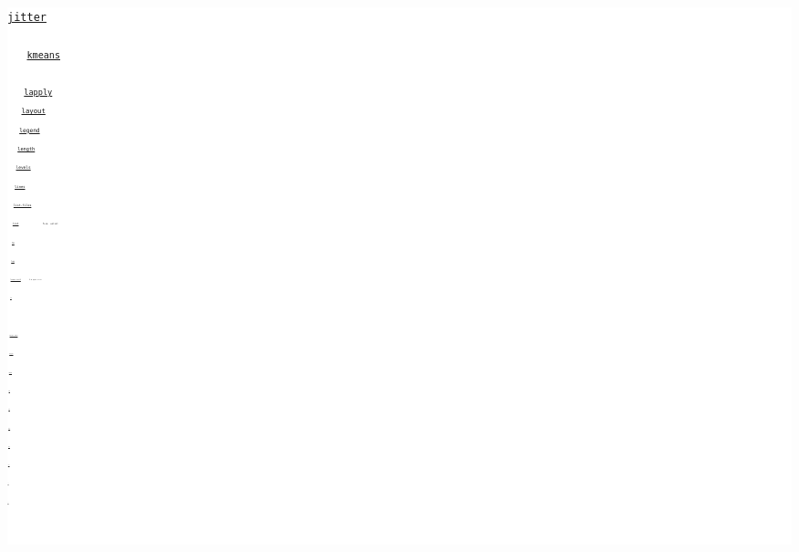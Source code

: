
   <tr><td><code><a href="https://github.com/ReneNyffenegger/about-r/blob/master/functions/jitter.R"                     >jitter</a>              </td><td></td></tr>


   <tr><td><code><a href="https://github.com/ReneNyffenegger/about-r/blob/master/functions/kmeans.R"                     >kmeans</a>              </td><td></td></tr>


   <tr><td><code><a href="https://github.com/ReneNyffenegger/about-r/blob/master/functions/lapply.R"                     >lapply</a>              </td><td></td></tr>
   <tr><td><code><a href="https://github.com/ReneNyffenegger/about-r/blob/master/functions/layout.R"                     >layout</a>              </td><td></td></tr>
   <tr><td><code><a href="https://github.com/ReneNyffenegger/about-r/blob/master/functions/legend.R"                     >legend</a>              </td><td></td></tr>
   <tr><td><code><a href="https://github.com/ReneNyffenegger/about-r/blob/master/functions/length.R"                     >length</a>              </td><td></td></tr>
   <tr><td><code><a href="https://github.com/ReneNyffenegger/about-r/blob/master/functions/levels.R"                     >levels</a>              </td><td></td></tr>
   <tr><td><code><a href="https://github.com/ReneNyffenegger/about-r/blob/master/functions/lines.R"                      >lines</a>               </td><td></td></tr>
   <tr><td><code><a href="https://github.com/ReneNyffenegger/about-r/blob/master/functions/list.files.R"                 >list.files</a>          </td><td></td></tr>
   <tr><td><code><a href="https://github.com/ReneNyffenegger/about-r/blob/master/functions/list.R"                       >list</a>                </td><td>S.a. <code>unlist</code></td></tr>
   <tr><td><code><a href="https://github.com/ReneNyffenegger/about-r/blob/master/functions/lm.R"                         >lm</a>                  </td><td></td></tr>
   <tr><td><code><a href="https://github.com/ReneNyffenegger/about-r/blob/master/functions/log.R"                        >log</a>                 </td><td></td></tr>
   <tr><td><code><a href="https://github.com/ReneNyffenegger/about-r/blob/master/functions/lower.tri.R"                  >lower.tri.R</a>         </td><td>S.a <code>upper.tri.R</code></td></tr>
   <tr><td><code><a href="https://github.com/ReneNyffenegger/about-r/blob/master/functions/ls.R"                         >ls</a>                  </td><td></td></tr>


   <tr><td><code><a href="https://github.com/ReneNyffenegger/about-r/blob/master/functions/margin.table.R"               >margin.table</a>        </td><td></td></tr>
   <tr><td><code><a href="https://github.com/ReneNyffenegger/about-r/blob/master/functions/matplot.R"                    >matplot</a>             </td><td></td></tr>
   <tr><td><code><a href="https://github.com/ReneNyffenegger/about-r/blob/master/functions/matrix.R"                     >matrix</a>              </td><td></td></tr>
   <tr><td><code><a href="https://github.com/ReneNyffenegger/about-r/blob/master/functions/max.R"                        >max</a>                 </td><td></td></tr>
   <tr><td><code><a href="https://github.com/ReneNyffenegger/about-r/blob/master/functions/mean.R"                       >mean</a>                </td><td></td></tr>
   <tr><td><code><a href="https://github.com/ReneNyffenegger/about-r/blob/master/functions/median.R"                     >median</a>              </td><td></td></tr>
   <tr><td><code><a href="https://github.com/ReneNyffenegger/about-r/blob/master/functions/message.R"                    >message</a>             </td><td></td></tr>
   <tr><td><code><a href="https://github.com/ReneNyffenegger/about-r/blob/master/functions/methods.R"                    >methods</a>             </td><td></td></tr>
   <tr><td><code><a href="https://github.com/ReneNyffenegger/about-r/blob/master/functions/min.R"                        >min</a>                 </td><td></td></tr>
   <tr><td><code><a href="https://github.com/ReneNyffenegger/about-r/blob/master/functions/mode.R"                       >mode</a>                </td><td></td></tr>
